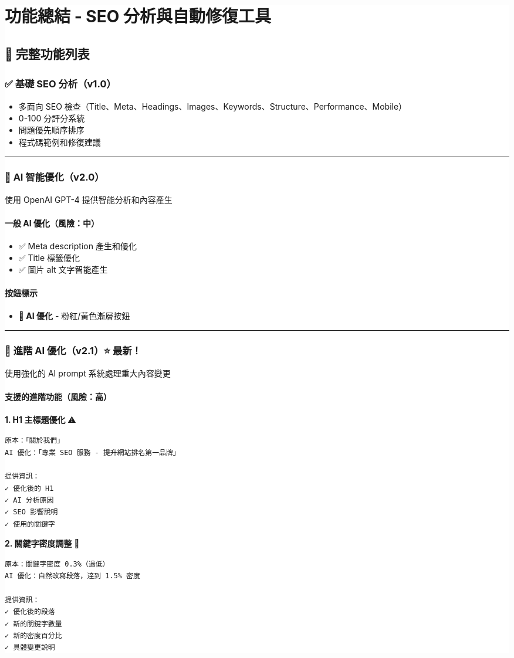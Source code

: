 # 功能總結 - SEO 分析與自動修復工具

## 🎊 **完整功能列表**

### ✅ **基礎 SEO 分析**（v1.0）

- 多面向 SEO 檢查（Title、Meta、Headings、Images、Keywords、Structure、Performance、Mobile）
- 0-100 分評分系統
- 問題優先順序排序
- 程式碼範例和修復建議

---

### 🤖 **AI 智能優化**（v2.0）

使用 OpenAI GPT-4 提供智能分析和內容產生

#### 一般 AI 優化（風險：中）

- ✅ Meta description 產生和優化
- ✅ Title 標籤優化
- ✅ 圖片 alt 文字智能產生

#### 按鈕標示

- **🤖 AI 優化** - 粉紅/黃色漸層按鈕

---

### 🚀 **進階 AI 優化**（v2.1）⭐ 最新！

使用強化的 AI prompt 系統處理重大內容變更

#### 支援的進階功能（風險：高）

**1. H1 主標題優化** ⚠️

```
原本：「關於我們」
AI 優化：「專業 SEO 服務 - 提升網站排名第一品牌」

提供資訊：
✓ 優化後的 H1
✓ AI 分析原因
✓ SEO 影響說明
✓ 使用的關鍵字
```

**2. 關鍵字密度調整** 🎯

```
原本：關鍵字密度 0.3%（過低）
AI 優化：自然改寫段落，達到 1.5% 密度

提供資訊：
✓ 優化後的段落
✓ 新的關鍵字數量
✓ 新的密度百分比
✓ 具體變更說明
```
